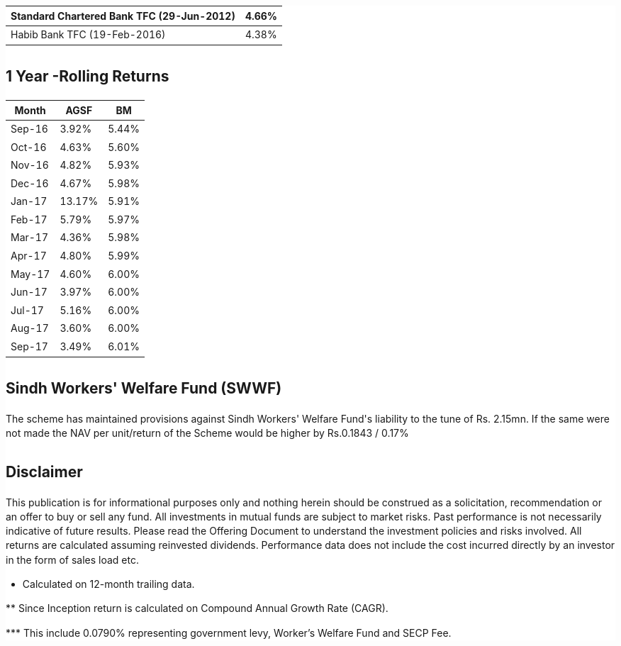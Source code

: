 | Standard Chartered Bank TFC (29-Jun-2012) | 4.66% |
| ----------------------------------------- | ----- |
| Habib Bank TFC (19-Feb-2016)              | 4.38% |

## 1 Year -Rolling Returns

| Month  | AGSF   | BM    |
| ------ | ------ | ----- |
| Sep-16 | 3.92%  | 5.44% |
| Oct-16 | 4.63%  | 5.60% |
| Nov-16 | 4.82%  | 5.93% |
| Dec-16 | 4.67%  | 5.98% |
| Jan-17 | 13.17% | 5.91% |
| Feb-17 | 5.79%  | 5.97% |
| Mar-17 | 4.36%  | 5.98% |
| Apr-17 | 4.80%  | 5.99% |
| May-17 | 4.60%  | 6.00% |
| Jun-17 | 3.97%  | 6.00% |
| Jul-17 | 5.16%  | 6.00% |
| Aug-17 | 3.60%  | 6.00% |
| Sep-17 | 3.49%  | 6.01% |

## Sindh Workers' Welfare Fund (SWWF)

The scheme has maintained provisions against Sindh Workers' Welfare Fund's liability to the tune of Rs. 2.15mn. If the same were not made the NAV per unit/return of the Scheme would be higher by Rs.0.1843 / 0.17%

## Disclaimer

This publication is for informational purposes only and nothing herein should be construed as a solicitation, recommendation or an offer to buy or sell any fund. All investments in mutual funds are subject to market risks. Past performance is not necessarily indicative of future results. Please read the Offering Document to understand the investment policies and risks involved. All returns are calculated assuming reinvested dividends. Performance data does not include the cost incurred directly by an investor in the form of sales load etc.

- Calculated on 12-month trailing data.

\*\* Since Inception return is calculated on Compound Annual Growth Rate (CAGR).

\*\*\* This include 0.0790% representing government levy, Worker’s Welfare Fund and SECP Fee.
